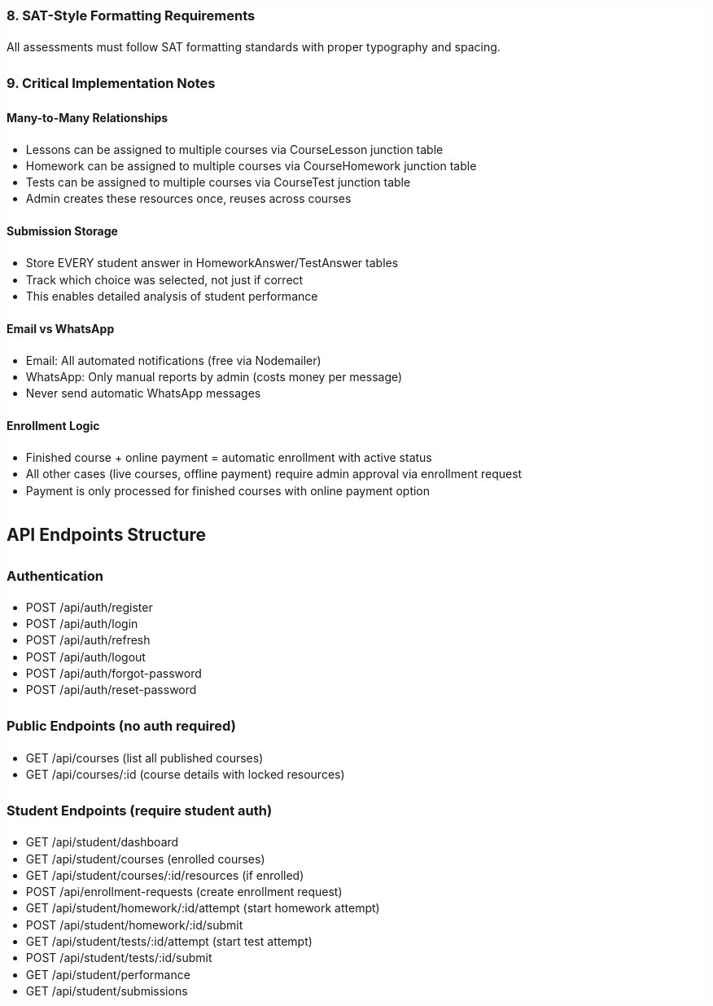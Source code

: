 ### 8. SAT-Style Formatting Requirements

All assessments must follow SAT formatting standards with proper typography and spacing.

### 9. Critical Implementation Notes

#### Many-to-Many Relationships
- Lessons can be assigned to multiple courses via CourseLesson junction table
- Homework can be assigned to multiple courses via CourseHomework junction table
- Tests can be assigned to multiple courses via CourseTest junction table
- Admin creates these resources once, reuses across courses

#### Submission Storage
- Store EVERY student answer in HomeworkAnswer/TestAnswer tables
- Track which choice was selected, not just if correct
- This enables detailed analysis of student performance

#### Email vs WhatsApp
- Email: All automated notifications (free via Nodemailer)
- WhatsApp: Only manual reports by admin (costs money per message)
- Never send automatic WhatsApp messages

#### Enrollment Logic
- Finished course + online payment = automatic enrollment with active status
- All other cases (live courses, offline payment) require admin approval via enrollment request
- Payment is only processed for finished courses with online payment option

## API Endpoints Structure

### Authentication
- POST /api/auth/register
- POST /api/auth/login
- POST /api/auth/refresh
- POST /api/auth/logout
- POST /api/auth/forgot-password
- POST /api/auth/reset-password

### Public Endpoints (no auth required)
- GET /api/courses (list all published courses)
- GET /api/courses/:id (course details with locked resources)

### Student Endpoints (require student auth)
- GET /api/student/dashboard
- GET /api/student/courses (enrolled courses)
- GET /api/student/courses/:id/resources (if enrolled)
- POST /api/enrollment-requests (create enrollment request)
- GET /api/student/homework/:id/attempt (start homework attempt)
- POST /api/student/homework/:id/submit
- GET /api/student/tests/:id/attempt (start test attempt)
- POST /api/student/tests/:id/submit
- GET /api/student/performance
- GET /api/student/submissions
